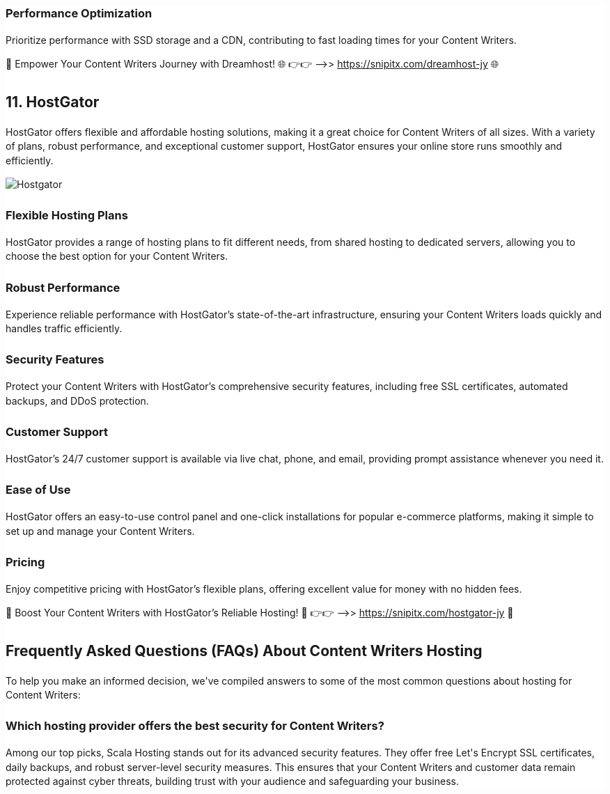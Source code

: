 ### Performance Optimization
Prioritize performance with SSD storage and a CDN, contributing to fast loading times for your Content Writers.

🚀 Empower Your Content Writers Journey with Dreamhost! 🌐
👉👉 -->> https://snipitx.com/dreamhost-jy 🌐

## 11. HostGator

HostGator offers flexible and affordable hosting solutions, making it a great choice for Content Writers of all sizes. With a variety of plans, robust performance, and exceptional customer support, HostGator ensures your online store runs smoothly and efficiently.

![Hostgator](https://i.imgur.com/SNC0dSu.jpeg "Hostgator Hosting")

### Flexible Hosting Plans
HostGator provides a range of hosting plans to fit different needs, from shared hosting to dedicated servers, allowing you to choose the best option for your Content Writers.

### Robust Performance
Experience reliable performance with HostGator’s state-of-the-art infrastructure, ensuring your Content Writers loads quickly and handles traffic efficiently.

### Security Features
Protect your Content Writers with HostGator’s comprehensive security features, including free SSL certificates, automated backups, and DDoS protection.

### Customer Support
HostGator’s 24/7 customer support is available via live chat, phone, and email, providing prompt assistance whenever you need it.

### Ease of Use
HostGator offers an easy-to-use control panel and one-click installations for popular e-commerce platforms, making it simple to set up and manage your Content Writers.

### Pricing
Enjoy competitive pricing with HostGator’s flexible plans, offering excellent value for money with no hidden fees.

🌟 Boost Your Content Writers with HostGator’s Reliable Hosting! 🚀
👉👉 -->> https://snipitx.com/hostgator-jy 🚀

## Frequently Asked Questions (FAQs) About Content Writers Hosting

To help you make an informed decision, we've compiled answers to some of the most common questions about hosting for Content Writers:

### Which hosting provider offers the best security for Content Writers? 
Among our top picks, Scala Hosting stands out for its advanced security features. They offer free Let's Encrypt SSL certificates, daily backups, and robust server-level security measures. This ensures that your Content Writers and customer data remain protected against cyber threats, building trust with your audience and safeguarding your business.
